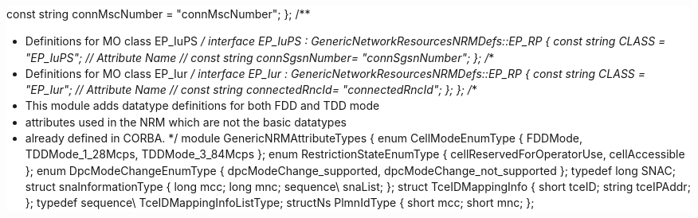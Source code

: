 const string connMscNumber = \"connMscNumber\";
};
/**
* Definitions for MO class EP_IuPS
*/
interface EP_IuPS : GenericNetworkResourcesNRMDefs::EP_RP
{
const string CLASS = \"EP_IuPS\";
// Attribute Name
//
const string connSgsnNumber= \"connSgsnNumber\";
};
/**
* Definitions for MO class EP_Iur
*/
interface EP_Iur : GenericNetworkResourcesNRMDefs::EP_RP
{
const string CLASS = \"EP_Iur\";
// Attribute Name
//
const string connectedRncId= \"connectedRncId\";
};
};
/**
* This module adds datatype definitions for both FDD and TDD mode
* attributes used in the NRM which are not the basic datatypes
* already defined in CORBA.
*/
module GenericNRMAttributeTypes
{
enum CellModeEnumType
{
FDDMode,
TDDMode_1_28Mcps,
TDDMode_3_84Mcps
};
enum RestrictionStateEnumType
{
cellReservedForOperatorUse,
cellAccessible
};
enum DpcModeChangeEnumType
{
dpcModeChange_supported,
dpcModeChange_not_supported
};
typedef long SNAC;
struct snaInformationType
{
long mcc;
long mnc;
sequence\ snaList;
};
struct TceIDMappingInfo
{
short tceID;
string tceIPAddr;
};
typedef sequence\ TceIDMappingInfoListType;
structNs PlmnIdType
{
short mcc;
short mnc;
};